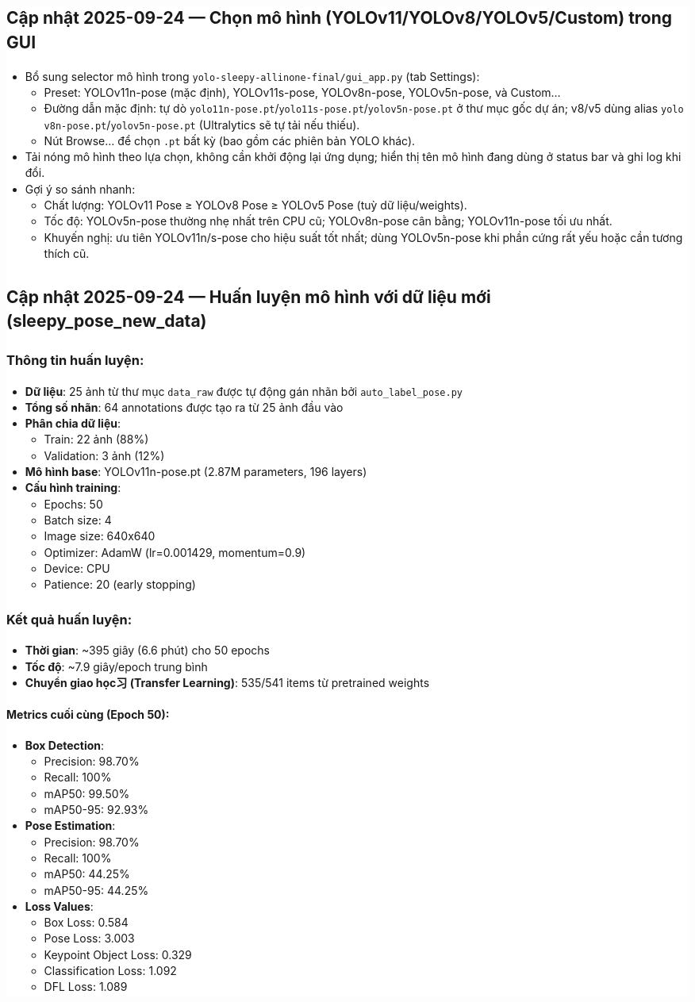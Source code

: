 ## Cập nhật 2025-09-24 — Chọn mô hình (YOLOv11/YOLOv8/YOLOv5/Custom) trong GUI

- Bổ sung selector mô hình trong `yolo-sleepy-allinone-final/gui_app.py` (tab Settings):
  - Preset: YOLOv11n-pose (mặc định), YOLOv11s-pose, YOLOv8n-pose, YOLOv5n-pose, và Custom…
  - Đường dẫn mặc định: tự dò `yolo11n-pose.pt`/`yolo11s-pose.pt`/`yolov5n-pose.pt` ở thư mục gốc dự án; v8/v5 dùng alias `yolov8n-pose.pt`/`yolov5n-pose.pt` (Ultralytics sẽ tự tải nếu thiếu).
  - Nút Browse… để chọn `.pt` bất kỳ (bao gồm các phiên bản YOLO khác).
- Tải nóng mô hình theo lựa chọn, không cần khởi động lại ứng dụng; hiển thị tên mô hình đang dùng ở status bar và ghi log khi đổi.
- Gợi ý so sánh nhanh:
  - Chất lượng: YOLOv11 Pose ≥ YOLOv8 Pose ≥ YOLOv5 Pose (tuỳ dữ liệu/weights).
  - Tốc độ: YOLOv5n-pose thường nhẹ nhất trên CPU cũ; YOLOv8n-pose cân bằng; YOLOv11n-pose tối ưu nhất.
  - Khuyến nghị: ưu tiên YOLOv11n/s-pose cho hiệu suất tốt nhất; dùng YOLOv5n-pose khi phần cứng rất yếu hoặc cần tương thích cũ.

## Cập nhật 2025-09-24 — Huấn luyện mô hình với dữ liệu mới (sleepy_pose_new_data)

### Thông tin huấn luyện:
- **Dữ liệu**: 25 ảnh từ thư mục `data_raw` được tự động gán nhãn bởi `auto_label_pose.py`
- **Tổng số nhãn**: 64 annotations được tạo ra từ 25 ảnh đầu vào
- **Phân chia dữ liệu**: 
  - Train: 22 ảnh (88%)
  - Validation: 3 ảnh (12%)
- **Mô hình base**: YOLOv11n-pose.pt (2.87M parameters, 196 layers)
- **Cấu hình training**:
  - Epochs: 50
  - Batch size: 4
  - Image size: 640x640
  - Optimizer: AdamW (lr=0.001429, momentum=0.9)
  - Device: CPU
  - Patience: 20 (early stopping)

### Kết quả huấn luyện:
- **Thời gian**: ~395 giây (6.6 phút) cho 50 epochs
- **Tốc độ**: ~7.9 giây/epoch trung bình
- **Chuyển giao học习 (Transfer Learning)**: 535/541 items từ pretrained weights

#### Metrics cuối cùng (Epoch 50):
- **Box Detection**:
  - Precision: 98.70%
  - Recall: 100%
  - mAP50: 99.50%
  - mAP50-95: 92.93%
- **Pose Estimation**:
  - Precision: 98.70%
  - Recall: 100%
  - mAP50: 44.25%
  - mAP50-95: 44.25%
- **Loss Values**:
  - Box Loss: 0.584
  - Pose Loss: 3.003
  - Keypoint Object Loss: 0.329
  - Classification Loss: 1.092
  - DFL Loss: 1.089
